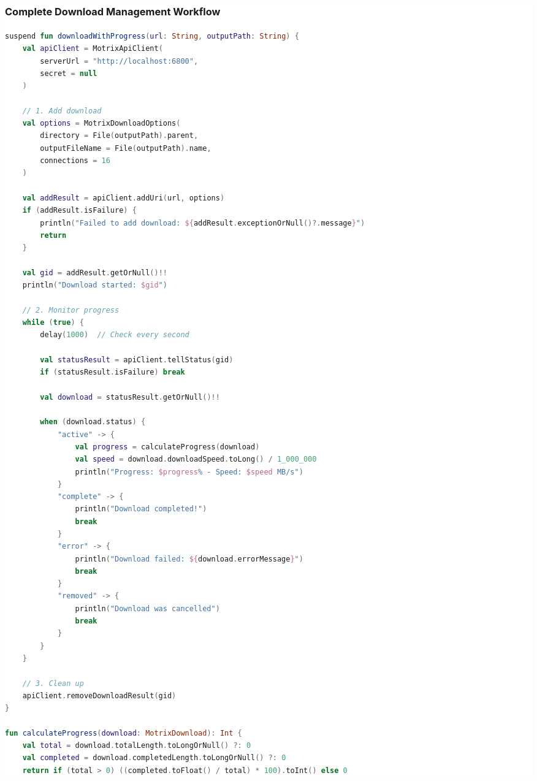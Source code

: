 ### Complete Download Management Workflow

```kotlin
suspend fun downloadWithProgress(url: String, outputPath: String) {
    val apiClient = MotrixApiClient(
        serverUrl = "http://localhost:6800",
        secret = null
    )

    // 1. Add download
    val options = MotrixDownloadOptions(
        directory = File(outputPath).parent,
        outputFileName = File(outputPath).name,
        connections = 16
    )

    val addResult = apiClient.addUri(url, options)
    if (addResult.isFailure) {
        println("Failed to add download: ${addResult.exceptionOrNull()?.message}")
        return
    }

    val gid = addResult.getOrNull()!!
    println("Download started: $gid")

    // 2. Monitor progress
    while (true) {
        delay(1000)  // Check every second

        val statusResult = apiClient.tellStatus(gid)
        if (statusResult.isFailure) break

        val download = statusResult.getOrNull()!!

        when (download.status) {
            "active" -> {
                val progress = calculateProgress(download)
                val speed = download.downloadSpeed.toLong() / 1_000_000
                println("Progress: $progress% - Speed: $speed MB/s")
            }
            "complete" -> {
                println("Download completed!")
                break
            }
            "error" -> {
                println("Download failed: ${download.errorMessage}")
                break
            }
            "removed" -> {
                println("Download was cancelled")
                break
            }
        }
    }

    // 3. Clean up
    apiClient.removeDownloadResult(gid)
}

fun calculateProgress(download: MotrixDownload): Int {
    val total = download.totalLength.toLongOrNull() ?: 0
    val completed = download.completedLength.toLongOrNull() ?: 0
    return if (total > 0) ((completed.toFloat() / total) * 100).toInt() else 0
```